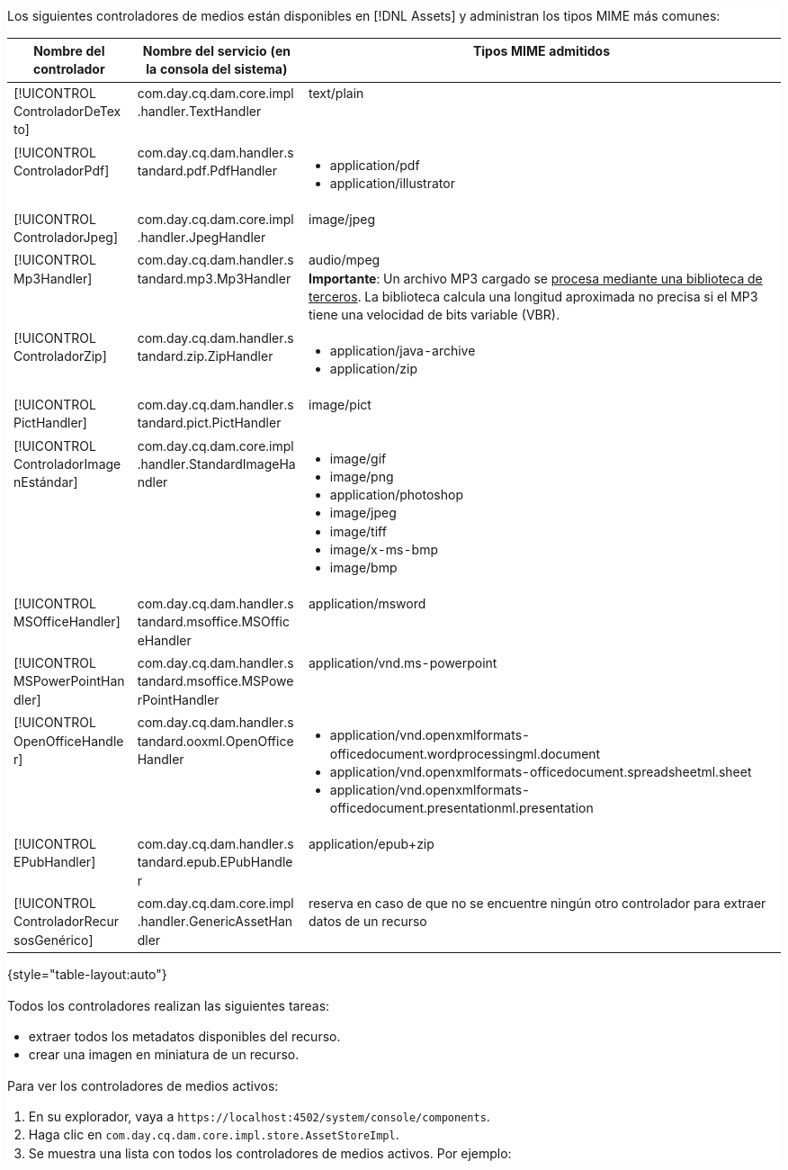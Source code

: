 Los siguientes controladores de medios están disponibles en [!DNL Assets] y administran los tipos MIME más comunes:



| Nombre del controlador | Nombre del servicio (en la consola del sistema) | Tipos MIME admitidos |
|--------------|--------------------------------------|----------------------|
| [!UICONTROL ControladorDeTexto] | com.day.cq.dam.core.impl.handler.TextHandler | text/plain |
| [!UICONTROL ControladorPdf] | com.day.cq.dam.handler.standard.pdf.PdfHandler | <ul><li>application/pdf</li><li>application/illustrator</li></ul> |
| [!UICONTROL ControladorJpeg] | com.day.cq.dam.core.impl.handler.JpegHandler | image/jpeg |
| [!UICONTROL Mp3Handler] | com.day.cq.dam.handler.standard.mp3.Mp3Handler | audio/mpeg<br><b>Importante</b>: Un archivo MP3 cargado se [procesa mediante una biblioteca de terceros](https://www.zxdr.it/programmi/SistEvolBDD/LibJava/doc/de/vdheide/mp3/MP3File.html). La biblioteca calcula una longitud aproximada no precisa si el MP3 tiene una velocidad de bits variable (VBR). |
| [!UICONTROL ControladorZip] | com.day.cq.dam.handler.standard.zip.ZipHandler | <ul><li>application/java-archive </li><li> application/zip</li></ul> |
| [!UICONTROL PictHandler] | com.day.cq.dam.handler.standard.pict.PictHandler | image/pict |
| [!UICONTROL ControladorImagenEstándar] | com.day.cq.dam.core.impl.handler.StandardImageHandler | <ul><li>image/gif </li><li> image/png </li> <li>application/photoshop </li> <li>image/jpeg </li><li> image/tiff </li> <li>image/x-ms-bmp </li><li> image/bmp</li></ul> |
| [!UICONTROL MSOfficeHandler] | com.day.cq.dam.handler.standard.msoffice.MSOfficeHandler | application/msword |
| [!UICONTROL MSPowerPointHandler] | com.day.cq.dam.handler.standard.msoffice.MSPowerPointHandler | application/vnd.ms-powerpoint |
| [!UICONTROL OpenOfficeHandler] | com.day.cq.dam.handler.standard.ooxml.OpenOfficeHandler | <ul><li>application/vnd.openxmlformats-officedocument.wordprocessingml.document</li><li> application/vnd.openxmlformats-officedocument.spreadsheetml.sheet</li><li> application/vnd.openxmlformats-officedocument.presentationml.presentation</li></ul> |
| [!UICONTROL EPubHandler] | com.day.cq.dam.handler.standard.epub.EPubHandler | application/epub+zip |
| [!UICONTROL ControladorRecursosGenérico] | com.day.cq.dam.core.impl.handler.GenericAssetHandler | reserva en caso de que no se encuentre ningún otro controlador para extraer datos de un recurso |

{style="table-layout:auto"}

Todos los controladores realizan las siguientes tareas:

* extraer todos los metadatos disponibles del recurso.
* crear una imagen en miniatura de un recurso.

Para ver los controladores de medios activos:

1. En su explorador, vaya a `https://localhost:4502/system/console/components`.
1. Haga clic en `com.day.cq.dam.core.impl.store.AssetStoreImpl`.
1. Se muestra una lista con todos los controladores de medios activos. Por ejemplo:
